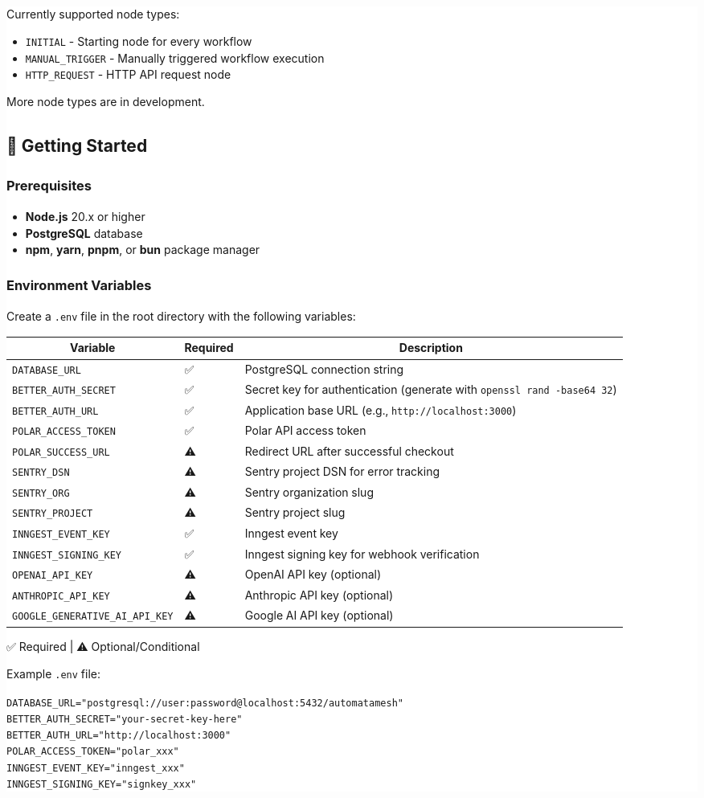 Currently supported node types:
- `INITIAL` - Starting node for every workflow
- `MANUAL_TRIGGER` - Manually triggered workflow execution
- `HTTP_REQUEST` - HTTP API request node

More node types are in development.

## 🚀 Getting Started

### Prerequisites

- **Node.js** 20.x or higher
- **PostgreSQL** database
- **npm**, **yarn**, **pnpm**, or **bun** package manager

### Environment Variables

Create a `.env` file in the root directory with the following variables:

| Variable | Required | Description |
|----------|----------|-------------|
| `DATABASE_URL` | ✅ | PostgreSQL connection string |
| `BETTER_AUTH_SECRET` | ✅ | Secret key for authentication (generate with `openssl rand -base64 32`) |
| `BETTER_AUTH_URL` | ✅ | Application base URL (e.g., `http://localhost:3000`) |
| `POLAR_ACCESS_TOKEN` | ✅ | Polar API access token |
| `POLAR_SUCCESS_URL` | ⚠️ | Redirect URL after successful checkout |
| `SENTRY_DSN` | ⚠️ | Sentry project DSN for error tracking |
| `SENTRY_ORG` | ⚠️ | Sentry organization slug |
| `SENTRY_PROJECT` | ⚠️ | Sentry project slug |
| `INNGEST_EVENT_KEY` | ✅ | Inngest event key |
| `INNGEST_SIGNING_KEY` | ✅ | Inngest signing key for webhook verification |
| `OPENAI_API_KEY` | ⚠️ | OpenAI API key (optional) |
| `ANTHROPIC_API_KEY` | ⚠️ | Anthropic API key (optional) |
| `GOOGLE_GENERATIVE_AI_API_KEY` | ⚠️ | Google AI API key (optional) |

✅ Required | ⚠️ Optional/Conditional

Example `.env` file:
```env
DATABASE_URL="postgresql://user:password@localhost:5432/automatamesh"
BETTER_AUTH_SECRET="your-secret-key-here"
BETTER_AUTH_URL="http://localhost:3000"
POLAR_ACCESS_TOKEN="polar_xxx"
INNGEST_EVENT_KEY="inngest_xxx"
INNGEST_SIGNING_KEY="signkey_xxx"
```
